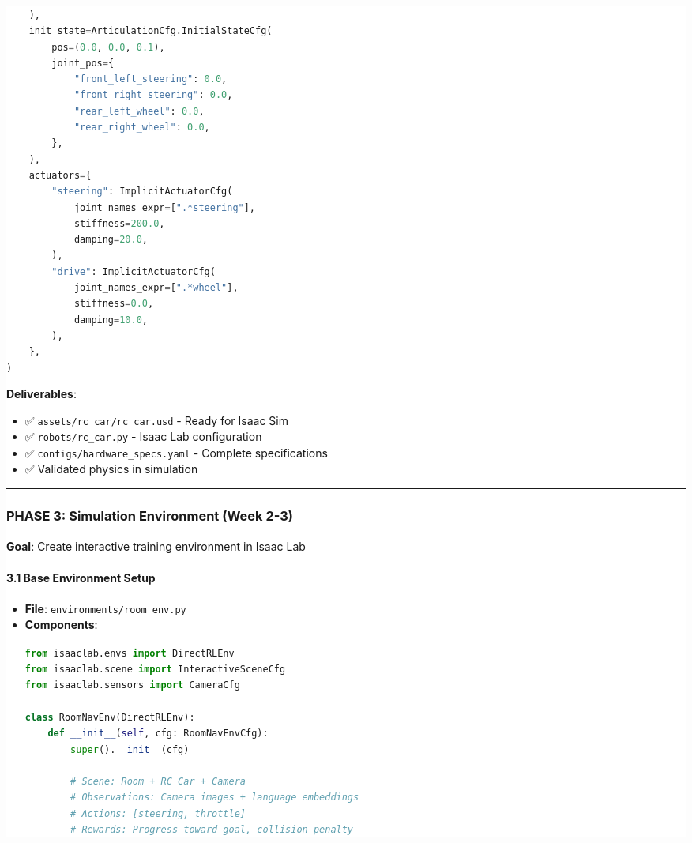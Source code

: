   ```python
      ),
      init_state=ArticulationCfg.InitialStateCfg(
          pos=(0.0, 0.0, 0.1),
          joint_pos={
              "front_left_steering": 0.0,
              "front_right_steering": 0.0,
              "rear_left_wheel": 0.0,
              "rear_right_wheel": 0.0,
          },
      ),
      actuators={
          "steering": ImplicitActuatorCfg(
              joint_names_expr=[".*steering"],
              stiffness=200.0,
              damping=20.0,
          ),
          "drive": ImplicitActuatorCfg(
              joint_names_expr=[".*wheel"],
              stiffness=0.0,
              damping=10.0,
          ),
      },
  )
  ```

**Deliverables**:
- ✅ `assets/rc_car/rc_car.usd` - Ready for Isaac Sim
- ✅ `robots/rc_car.py` - Isaac Lab configuration
- ✅ `configs/hardware_specs.yaml` - Complete specifications
- ✅ Validated physics in simulation

---

### **PHASE 3: Simulation Environment** (Week 2-3)

**Goal**: Create interactive training environment in Isaac Lab

#### 3.1 Base Environment Setup
- **File**: `environments/room_env.py`
- **Components**:
  ```python
  from isaaclab.envs import DirectRLEnv
  from isaaclab.scene import InteractiveSceneCfg
  from isaaclab.sensors import CameraCfg
  
  class RoomNavEnv(DirectRLEnv):
      def __init__(self, cfg: RoomNavEnvCfg):
          super().__init__(cfg)
          
          # Scene: Room + RC Car + Camera
          # Observations: Camera images + language embeddings
          # Actions: [steering, throttle]
          # Rewards: Progress toward goal, collision penalty
  ```
